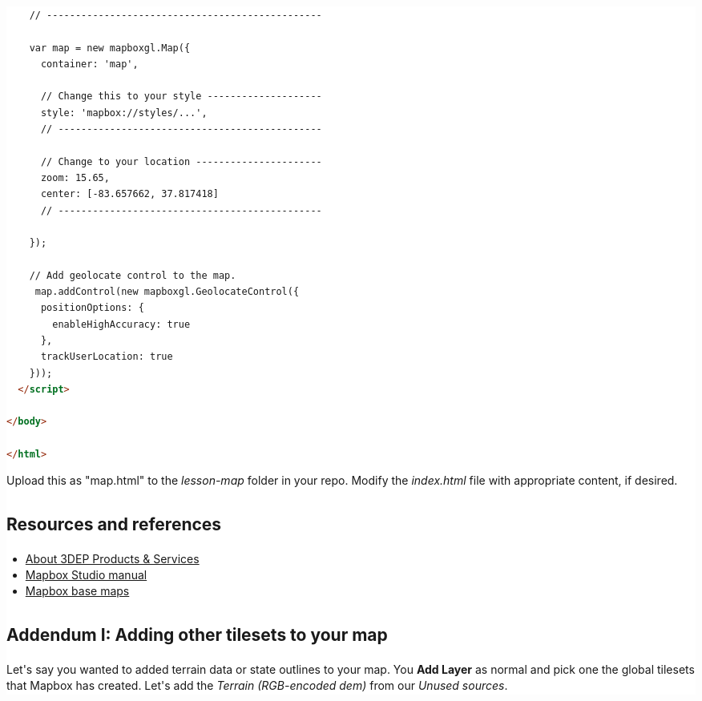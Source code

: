 ```html
    // ------------------------------------------------

    var map = new mapboxgl.Map({
      container: 'map',

      // Change this to your style --------------------
      style: 'mapbox://styles/...',
      // ----------------------------------------------

      // Change to your location ----------------------
      zoom: 15.65,
      center: [-83.657662, 37.817418]
      // ----------------------------------------------

    });

    // Add geolocate control to the map.
     map.addControl(new mapboxgl.GeolocateControl({
      positionOptions: {
        enableHighAccuracy: true
      },
      trackUserLocation: true
    }));
  </script>

</body>

</html>
```

Upload this as "map.html" to the *lesson-map* folder in your repo. Modify the *index.html* file with appropriate content, if desired.

## Resources and references

* [About 3DEP Products & Services](https://www.usgs.gov/core-science-systems/ngp/3dep/about-3dep-products-services)
* [Mapbox Studio manual](https://www.mapbox.com/studio-manual/overview/)
* [Mapbox base maps](https://www.mapbox.com/maps/)

## Addendum I: Adding other tilesets to your map

Let's say you wanted to added terrain data or state outlines to your map. You **Add Layer** as normal and pick one the global tilesets that Mapbox has created. Let's add the *Terrain (RGB-encoded dem)* from our *Unused sources*.
